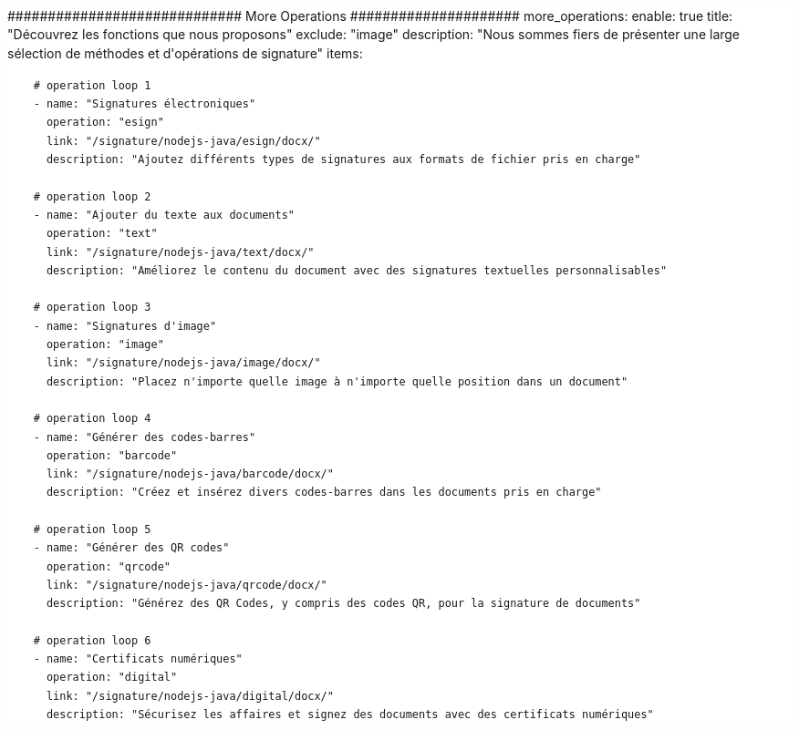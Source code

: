 
############################# More Operations #####################
more_operations:
    enable: true
    title: "Découvrez les fonctions que nous proposons"
    exclude: "image"
    description: "Nous sommes fiers de présenter une large sélection de méthodes et d'opérations de signature"
    items: 
          
        # operation loop 1
        - name: "Signatures électroniques"
          operation: "esign"
          link: "/signature/nodejs-java/esign/docx/"
          description: "Ajoutez différents types de signatures aux formats de fichier pris en charge"

        # operation loop 2
        - name: "Ajouter du texte aux documents"
          operation: "text"
          link: "/signature/nodejs-java/text/docx/"
          description: "Améliorez le contenu du document avec des signatures textuelles personnalisables"

        # operation loop 3
        - name: "Signatures d'image"
          operation: "image"
          link: "/signature/nodejs-java/image/docx/"
          description: "Placez n'importe quelle image à n'importe quelle position dans un document"

        # operation loop 4
        - name: "Générer des codes-barres"
          operation: "barcode"
          link: "/signature/nodejs-java/barcode/docx/"
          description: "Créez et insérez divers codes-barres dans les documents pris en charge"

        # operation loop 5
        - name: "Générer des QR codes"
          operation: "qrcode"
          link: "/signature/nodejs-java/qrcode/docx/"
          description: "Générez des QR Codes, y compris des codes QR, pour la signature de documents"
          
        # operation loop 6
        - name: "Certificats numériques"
          operation: "digital"
          link: "/signature/nodejs-java/digital/docx/"
          description: "Sécurisez les affaires et signez des documents avec des certificats numériques"
